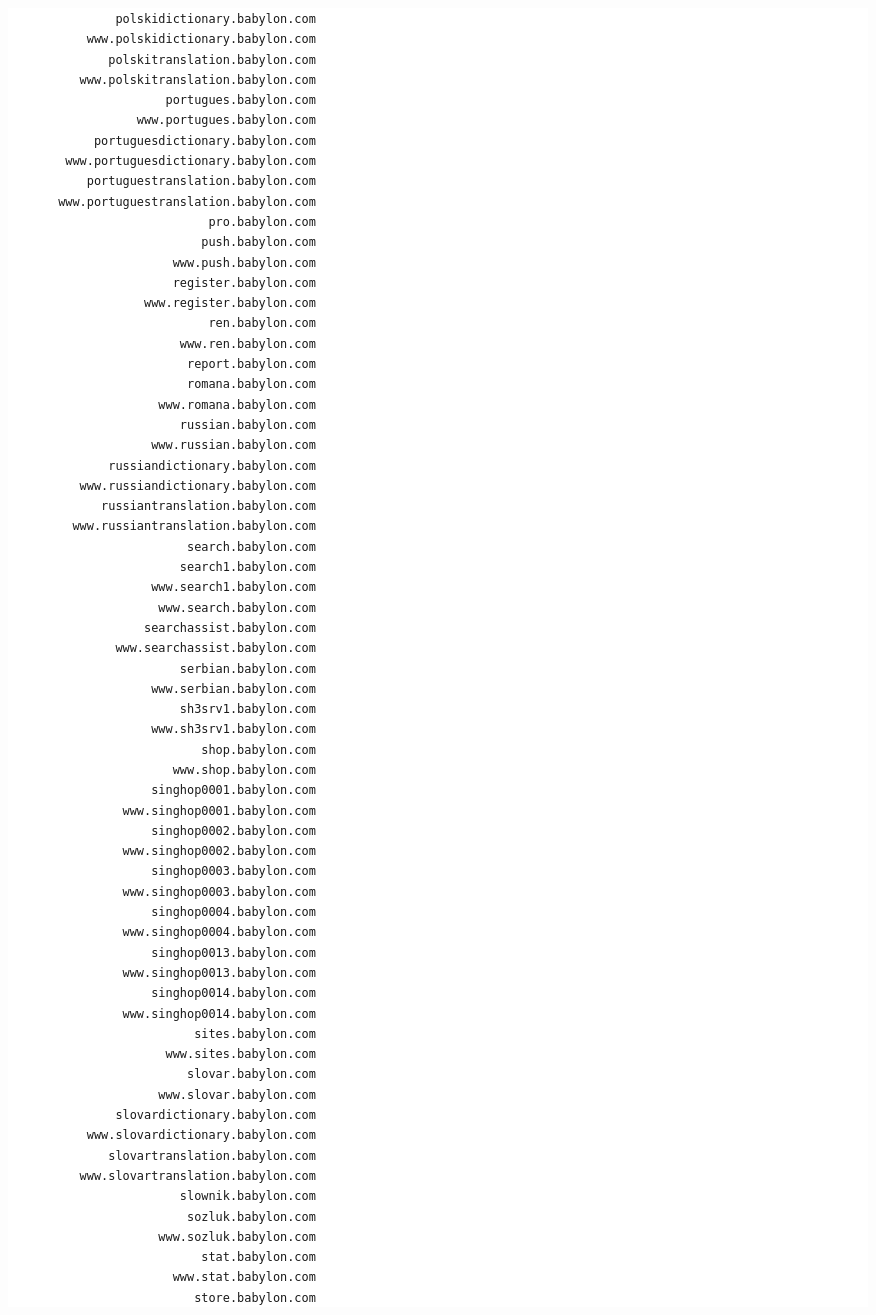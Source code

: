                    polskidictionary.babylon.com
               www.polskidictionary.babylon.com
                  polskitranslation.babylon.com
              www.polskitranslation.babylon.com
                          portugues.babylon.com
                      www.portugues.babylon.com
                portuguesdictionary.babylon.com
            www.portuguesdictionary.babylon.com
               portuguestranslation.babylon.com
           www.portuguestranslation.babylon.com
                                pro.babylon.com
                               push.babylon.com
                           www.push.babylon.com
                           register.babylon.com
                       www.register.babylon.com
                                ren.babylon.com
                            www.ren.babylon.com
                             report.babylon.com
                             romana.babylon.com
                         www.romana.babylon.com
                            russian.babylon.com
                        www.russian.babylon.com
                  russiandictionary.babylon.com
              www.russiandictionary.babylon.com
                 russiantranslation.babylon.com
             www.russiantranslation.babylon.com
                             search.babylon.com
                            search1.babylon.com
                        www.search1.babylon.com
                         www.search.babylon.com
                       searchassist.babylon.com
                   www.searchassist.babylon.com
                            serbian.babylon.com
                        www.serbian.babylon.com
                            sh3srv1.babylon.com
                        www.sh3srv1.babylon.com
                               shop.babylon.com
                           www.shop.babylon.com
                        singhop0001.babylon.com
                    www.singhop0001.babylon.com
                        singhop0002.babylon.com
                    www.singhop0002.babylon.com
                        singhop0003.babylon.com
                    www.singhop0003.babylon.com
                        singhop0004.babylon.com
                    www.singhop0004.babylon.com
                        singhop0013.babylon.com
                    www.singhop0013.babylon.com
                        singhop0014.babylon.com
                    www.singhop0014.babylon.com
                              sites.babylon.com
                          www.sites.babylon.com
                             slovar.babylon.com
                         www.slovar.babylon.com
                   slovardictionary.babylon.com
               www.slovardictionary.babylon.com
                  slovartranslation.babylon.com
              www.slovartranslation.babylon.com
                            slownik.babylon.com
                             sozluk.babylon.com
                         www.sozluk.babylon.com
                               stat.babylon.com
                           www.stat.babylon.com
                              store.babylon.com